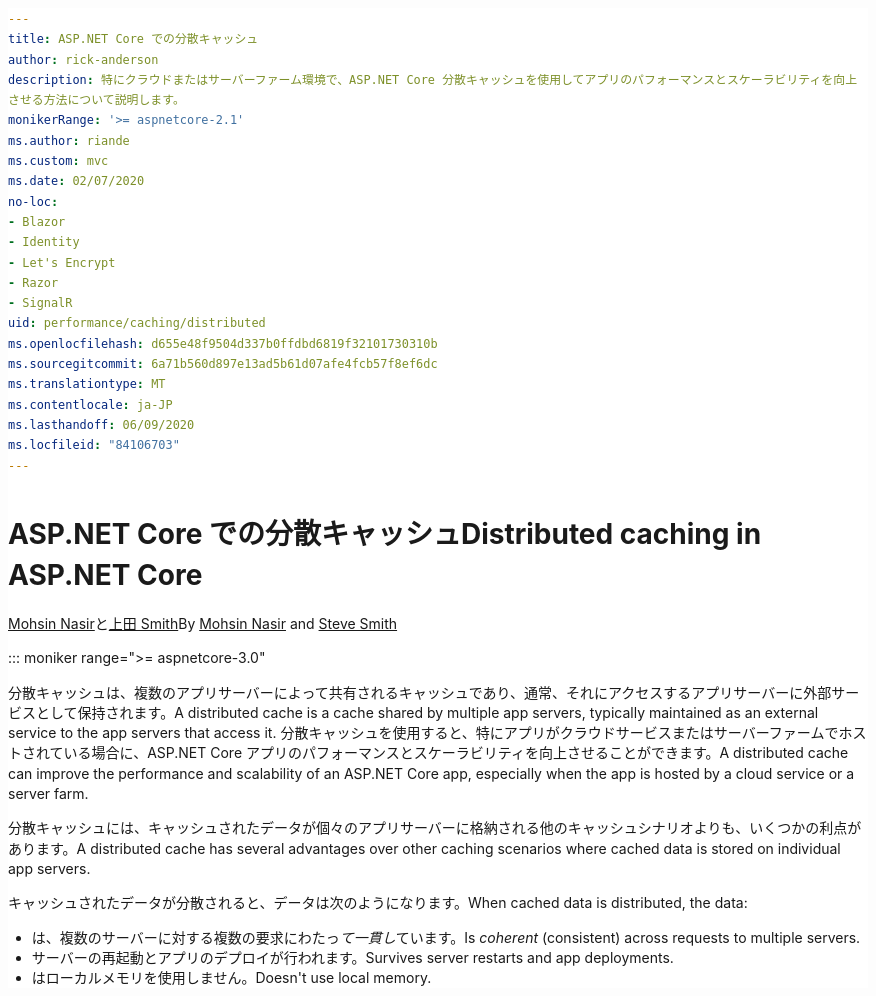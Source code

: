 ```yaml
---
title: ASP.NET Core での分散キャッシュ
author: rick-anderson
description: 特にクラウドまたはサーバーファーム環境で、ASP.NET Core 分散キャッシュを使用してアプリのパフォーマンスとスケーラビリティを向上させる方法について説明します。
monikerRange: '>= aspnetcore-2.1'
ms.author: riande
ms.custom: mvc
ms.date: 02/07/2020
no-loc:
- Blazor
- Identity
- Let's Encrypt
- Razor
- SignalR
uid: performance/caching/distributed
ms.openlocfilehash: d655e48f9504d337b0ffdbd6819f32101730310b
ms.sourcegitcommit: 6a71b560d897e13ad5b61d07afe4fcb57f8ef6dc
ms.translationtype: MT
ms.contentlocale: ja-JP
ms.lasthandoff: 06/09/2020
ms.locfileid: "84106703"
---
```

# <a name="distributed-caching-in-aspnet-core"></a><span data-ttu-id="d80a5-103">ASP.NET Core での分散キャッシュ</span><span class="sxs-lookup"><span data-stu-id="d80a5-103">Distributed caching in ASP.NET Core</span></span>

<span data-ttu-id="d80a5-104">[Mohsin Nasir](https://github.com/mohsinnasir)と[上田 Smith](https://ardalis.com/)</span><span class="sxs-lookup"><span data-stu-id="d80a5-104">By [Mohsin Nasir](https://github.com/mohsinnasir) and [Steve Smith](https://ardalis.com/)</span></span>

::: moniker range=">= aspnetcore-3.0"

<span data-ttu-id="d80a5-105">分散キャッシュは、複数のアプリサーバーによって共有されるキャッシュであり、通常、それにアクセスするアプリサーバーに外部サービスとして保持されます。</span><span class="sxs-lookup"><span data-stu-id="d80a5-105">A distributed cache is a cache shared by multiple app servers, typically maintained as an external service to the app servers that access it.</span></span> <span data-ttu-id="d80a5-106">分散キャッシュを使用すると、特にアプリがクラウドサービスまたはサーバーファームでホストされている場合に、ASP.NET Core アプリのパフォーマンスとスケーラビリティを向上させることができます。</span><span class="sxs-lookup"><span data-stu-id="d80a5-106">A distributed cache can improve the performance and scalability of an ASP.NET Core app, especially when the app is hosted by a cloud service or a server farm.</span></span>

<span data-ttu-id="d80a5-107">分散キャッシュには、キャッシュされたデータが個々のアプリサーバーに格納される他のキャッシュシナリオよりも、いくつかの利点があります。</span><span class="sxs-lookup"><span data-stu-id="d80a5-107">A distributed cache has several advantages over other caching scenarios where cached data is stored on individual app servers.</span></span>

<span data-ttu-id="d80a5-108">キャッシュされたデータが分散されると、データは次のようになります。</span><span class="sxs-lookup"><span data-stu-id="d80a5-108">When cached data is distributed, the data:</span></span>

* <span data-ttu-id="d80a5-109">は、複数のサーバーに対する複数の要求にわたっ*て一貫し*ています。</span><span class="sxs-lookup"><span data-stu-id="d80a5-109">Is *coherent* (consistent) across requests to multiple servers.</span></span>
* <span data-ttu-id="d80a5-110">サーバーの再起動とアプリのデプロイが行われます。</span><span class="sxs-lookup"><span data-stu-id="d80a5-110">Survives server restarts and app deployments.</span></span>
* <span data-ttu-id="d80a5-111">はローカルメモリを使用しません。</span><span class="sxs-lookup"><span data-stu-id="d80a5-111">Doesn't use local memory.</span></span>
